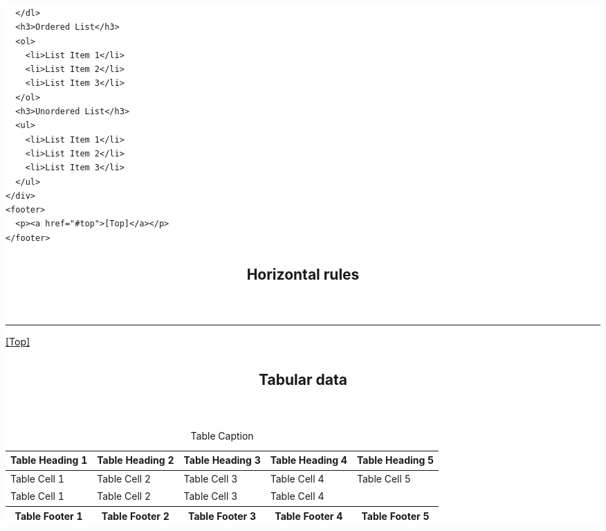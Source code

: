       </dl>
      <h3>Ordered List</h3>
      <ol>
        <li>List Item 1</li>
        <li>List Item 2</li>
        <li>List Item 3</li>
      </ol>
      <h3>Unordered List</h3>
      <ul>
        <li>List Item 1</li>
        <li>List Item 2</li>
        <li>List Item 3</li>
      </ul>
    </div>
    <footer>
      <p><a href="#top">[Top]</a></p>
    </footer>
  </article>
  <article id="text__hr">
    <header>
      <h1>Horizontal rules</h1></header>
    <div>
      <hr>
    </div>
    <footer>
      <p><a href="#top">[Top]</a></p>
    </footer>
  </article>
  <article id="text__tables">
    <header>
      <h1>Tabular data</h1></header>
    <table>
      <caption>Table Caption</caption>
      <thead>
        <tr>
          <th>Table Heading 1</th>
          <th>Table Heading 2</th>
          <th>Table Heading 3</th>
          <th>Table Heading 4</th>
          <th>Table Heading 5</th>
        </tr>
      </thead>
      <tfoot>
        <tr>
          <th>Table Footer 1</th>
          <th>Table Footer 2</th>
          <th>Table Footer 3</th>
          <th>Table Footer 4</th>
          <th>Table Footer 5</th>
        </tr>
      </tfoot>
      <tbody>
        <tr>
          <td>Table Cell 1</td>
          <td>Table Cell 2</td>
          <td>Table Cell 3</td>
          <td>Table Cell 4</td>
          <td>Table Cell 5</td>
        </tr>
        <tr>
          <td>Table Cell 1</td>
          <td>Table Cell 2</td>
          <td>Table Cell 3</td>
          <td>Table Cell 4</td>